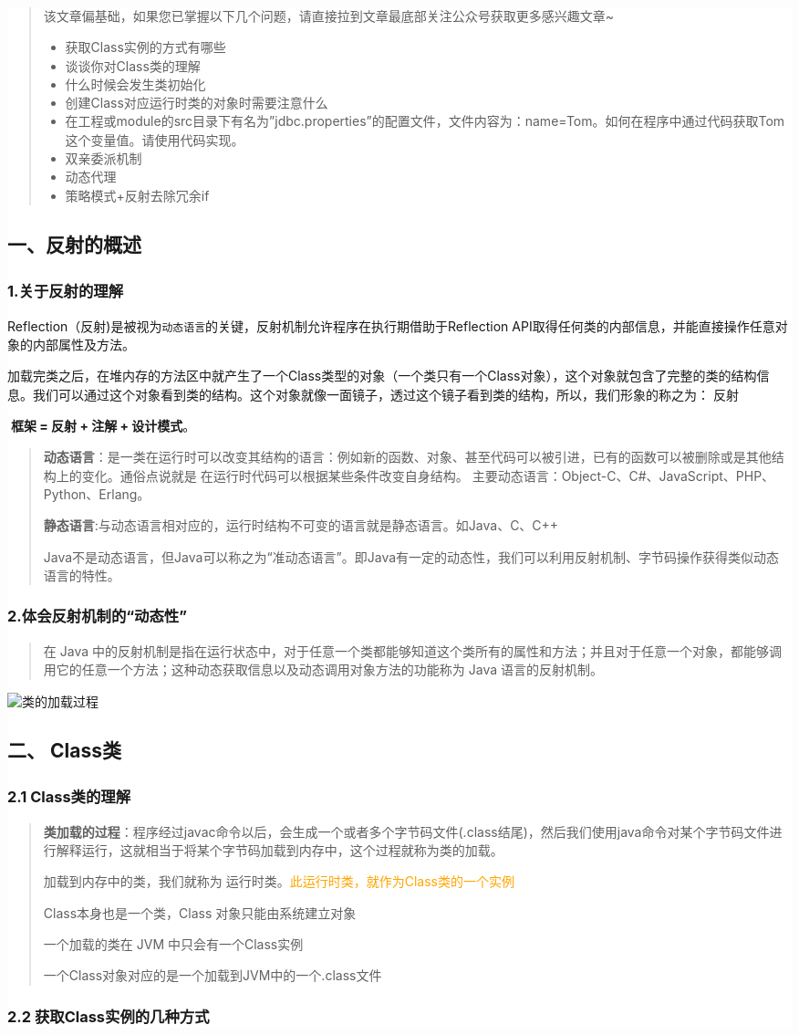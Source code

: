 > 该文章偏基础，如果您已掌握以下几个问题，请直接拉到文章最底部关注公众号获取更多感兴趣文章~
>
> - 获取Class实例的方式有哪些
> - 谈谈你对Class类的理解
> - 什么时候会发生类初始化 
> - 创建Class对应运行时类的对象时需要注意什么
> - 在工程或module的src目录下有名为”jdbc.properties”的配置文件，文件内容为：name=Tom。如何在程序中通过代码获取Tom这个变量值。请使用代码实现。
> - 双亲委派机制
> - 动态代理
> - 策略模式+反射去除冗余if

## 一、反射的概述

### 1.关于反射的理解

​		Reflection（反射)是被视为``动态语言``的关键，反射机制允许程序在执行期借助于Reflection API取得任何类的内部信息，并能直接操作任意对象的内部属性及方法。 

​		加载完类之后，在堆内存的方法区中就产生了一个Class类型的对象（一个类只有一个Class对象），这个对象就包含了完整的类的结构信息。我们可以通过这个对象看到类的结构。这个对象就像一面镜子，透过这个镜子看到类的结构，所以，我们形象的称之为： 反射

​		**框架 = 反射 + 注解 + 设计模式**。

>**动态语言**：是一类在运行时可以改变其结构的语言：例如新的函数、对象、甚至代码可以被引进，已有的函数可以被删除或是其他结构上的变化。通俗点说就是 在运行时代码可以根据某些条件改变自身结构。
>主要动态语言：Object-C、C#、JavaScript、PHP、Python、Erlang。
>
>**静态语言**:与动态语言相对应的，运行时结构不可变的语言就是静态语言。如Java、C、C++
>
>Java不是动态语言，但Java可以称之为“准动态语言”。即Java有一定的动态性，我们可以利用反射机制、字节码操作获得类似动态语言的特性。

### 2.体会反射机制的“动态性”

>  在 Java 中的反射机制是指在运行状态中，对于任意一个类都能够知道这个类所有的属性和方法；并且对于任意一个对象，都能够调用它的任意一个方法；这种动态获取信息以及动态调用对象方法的功能称为 Java 语言的反射机制。

![类的加载过程](https://raw.githubusercontent.com/MyMonsterCat/md_image/main/%E5%9F%BA%E7%A1%80/Java%E5%8F%8D%E5%B0%84%E6%9C%BA%E5%88%B6/fasnheliucheng.jpg)

## 二、 Class类

### 2.1 Class类的理解

> **类加载的过程**：程序经过javac命令以后，会生成一个或者多个字节码文件(.class结尾)，然后我们使用java命令对某个字节码文件进行解释运行，这就相当于将某个字节码加载到内存中，这个过程就称为类的加载。
>
> 加载到内存中的类，我们就称为 运行时类。<font color=orange>此运行时类，就作为Class类的一个实例</font>
>
>  Class本身也是一个类，Class 对象只能由系统建立对象
>
> 一个加载的类在 JVM 中只会有一个Class实例
>
> 一个Class对象对应的是一个加载到JVM中的一个.class文件

### 2.2 获取Class实例的几种方式
